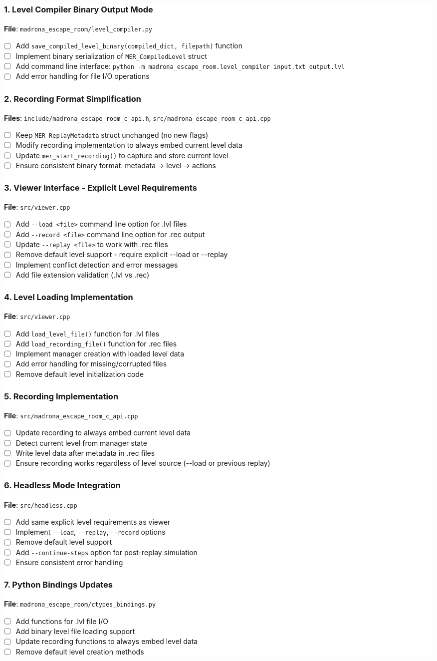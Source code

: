 ### 1. Level Compiler Binary Output Mode
**File**: `madrona_escape_room/level_compiler.py`
- [ ] Add `save_compiled_level_binary(compiled_dict, filepath)` function
- [ ] Implement binary serialization of `MER_CompiledLevel` struct
- [ ] Add command line interface: `python -m madrona_escape_room.level_compiler input.txt output.lvl`
- [ ] Add error handling for file I/O operations

### 2. Recording Format Simplification
**Files**: `include/madrona_escape_room_c_api.h`, `src/madrona_escape_room_c_api.cpp`
- [ ] Keep `MER_ReplayMetadata` struct unchanged (no new flags)
- [ ] Modify recording implementation to always embed current level data
- [ ] Update `mer_start_recording()` to capture and store current level
- [ ] Ensure consistent binary format: metadata → level → actions

### 3. Viewer Interface - Explicit Level Requirements
**File**: `src/viewer.cpp`
- [ ] Add `--load <file>` command line option for .lvl files
- [ ] Add `--record <file>` command line option for .rec output  
- [ ] Update `--replay <file>` to work with .rec files
- [ ] Remove default level support - require explicit --load or --replay
- [ ] Implement conflict detection and error messages
- [ ] Add file extension validation (.lvl vs .rec)

### 4. Level Loading Implementation
**File**: `src/viewer.cpp`
- [ ] Add `load_level_file()` function for .lvl files
- [ ] Add `load_recording_file()` function for .rec files
- [ ] Implement manager creation with loaded level data
- [ ] Add error handling for missing/corrupted files
- [ ] Remove default level initialization code

### 5. Recording Implementation
**File**: `src/madrona_escape_room_c_api.cpp`
- [ ] Update recording to always embed current level data
- [ ] Detect current level from manager state
- [ ] Write level data after metadata in .rec files
- [ ] Ensure recording works regardless of level source (--load or previous replay)

### 6. Headless Mode Integration  
**File**: `src/headless.cpp`
- [ ] Add same explicit level requirements as viewer
- [ ] Implement `--load`, `--replay`, `--record` options
- [ ] Remove default level support
- [ ] Add `--continue-steps` option for post-replay simulation
- [ ] Ensure consistent error handling

### 7. Python Bindings Updates
**File**: `madrona_escape_room/ctypes_bindings.py`
- [ ] Add functions for .lvl file I/O
- [ ] Add binary level file loading support
- [ ] Update recording functions to always embed level data
- [ ] Remove default level creation methods
